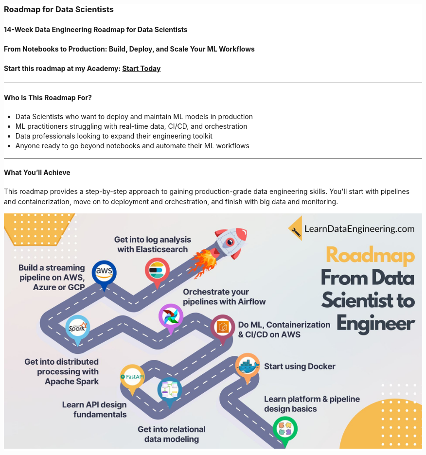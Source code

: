 

### Roadmap for Data Scientists

#### 14-Week Data Engineering Roadmap for Data Scientists

#### From Notebooks to Production: Build, Deploy, and Scale Your ML Workflows

#### Start this roadmap at my Academy: [Start Today](https://learndataengineering.com/p/data-engineering-for-data-scientists)

---

#### Who Is This Roadmap For?

- Data Scientists who want to deploy and maintain ML models in production
- ML practitioners struggling with real-time data, CI/CD, and orchestration
- Data professionals looking to expand their engineering toolkit
- Anyone ready to go beyond notebooks and automate their ML workflows

---

#### What You’ll Achieve

This roadmap provides a step-by-step approach to gaining production-grade data engineering skills. You'll start with pipelines and containerization, move on to deployment and orchestration, and finish with big data and monitoring.

![Building blocks of your curriculum](/images/Roadmap-Data-Engineering-For-Data-Scientists.jpg)
